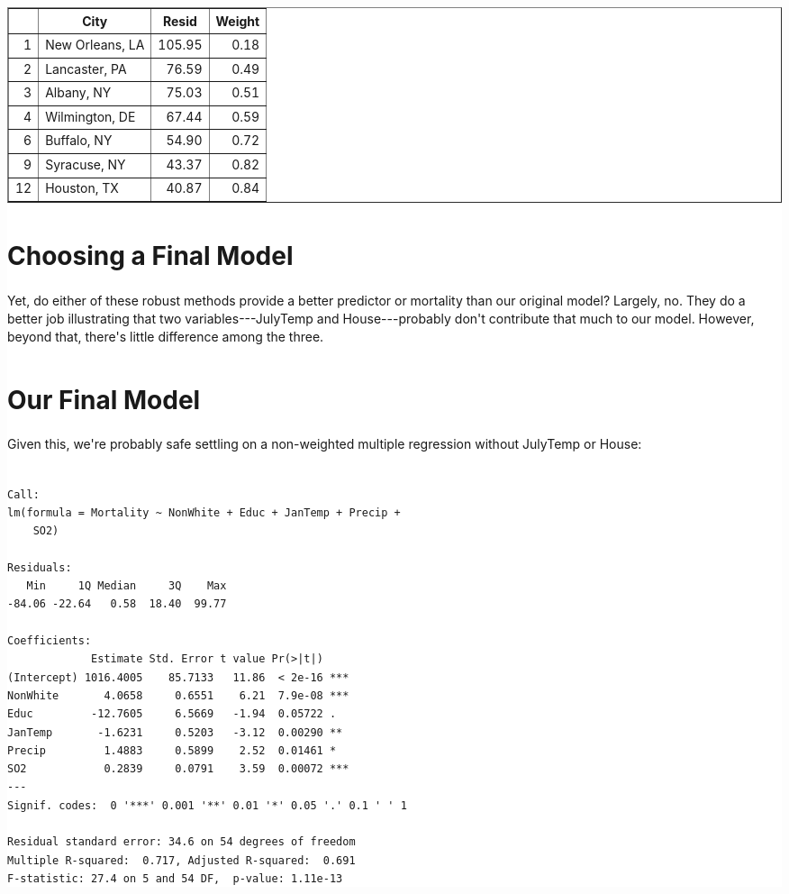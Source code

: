 

<TABLE border=1>
<TR> <TH>  </TH> <TH> City </TH> <TH> Resid </TH> <TH> Weight </TH>  </TR>
  <TR> <TD align="right"> 1 </TD> <TD> New Orleans, LA </TD> <TD align="right"> 105.95 </TD> <TD align="right"> 0.18 </TD> </TR>
  <TR> <TD align="right"> 2 </TD> <TD> Lancaster, PA </TD> <TD align="right"> 76.59 </TD> <TD align="right"> 0.49 </TD> </TR>
  <TR> <TD align="right"> 3 </TD> <TD> Albany, NY </TD> <TD align="right"> 75.03 </TD> <TD align="right"> 0.51 </TD> </TR>
  <TR> <TD align="right"> 4 </TD> <TD> Wilmington, DE </TD> <TD align="right"> 67.44 </TD> <TD align="right"> 0.59 </TD> </TR>
  <TR> <TD align="right"> 6 </TD> <TD> Buffalo, NY </TD> <TD align="right"> 54.90 </TD> <TD align="right"> 0.72 </TD> </TR>
  <TR> <TD align="right"> 9 </TD> <TD> Syracuse, NY </TD> <TD align="right"> 43.37 </TD> <TD align="right"> 0.82 </TD> </TR>
  <TR> <TD align="right"> 12 </TD> <TD> Houston, TX </TD> <TD align="right"> 40.87 </TD> <TD align="right"> 0.84 </TD> </TR>
   </TABLE>

Choosing a Final Model
======================

Yet, do either of these robust methods provide a better predictor or mortality than our original model? Largely, no. They do a better job illustrating that two variables---JulyTemp and House---probably don't contribute that much to our model. However, beyond that, there's little difference among the three.

Our Final Model
===============

Given this, we're probably safe settling on a non-weighted multiple regression without JulyTemp or House:


```

Call:
lm(formula = Mortality ~ NonWhite + Educ + JanTemp + Precip + 
    SO2)

Residuals:
   Min     1Q Median     3Q    Max 
-84.06 -22.64   0.58  18.40  99.77 

Coefficients:
             Estimate Std. Error t value Pr(>|t|)    
(Intercept) 1016.4005    85.7133   11.86  < 2e-16 ***
NonWhite       4.0658     0.6551    6.21  7.9e-08 ***
Educ         -12.7605     6.5669   -1.94  0.05722 .  
JanTemp       -1.6231     0.5203   -3.12  0.00290 ** 
Precip         1.4883     0.5899    2.52  0.01461 *  
SO2            0.2839     0.0791    3.59  0.00072 ***
---
Signif. codes:  0 '***' 0.001 '**' 0.01 '*' 0.05 '.' 0.1 ' ' 1

Residual standard error: 34.6 on 54 degrees of freedom
Multiple R-squared:  0.717,	Adjusted R-squared:  0.691 
F-statistic: 27.4 on 5 and 54 DF,  p-value: 1.11e-13
```
